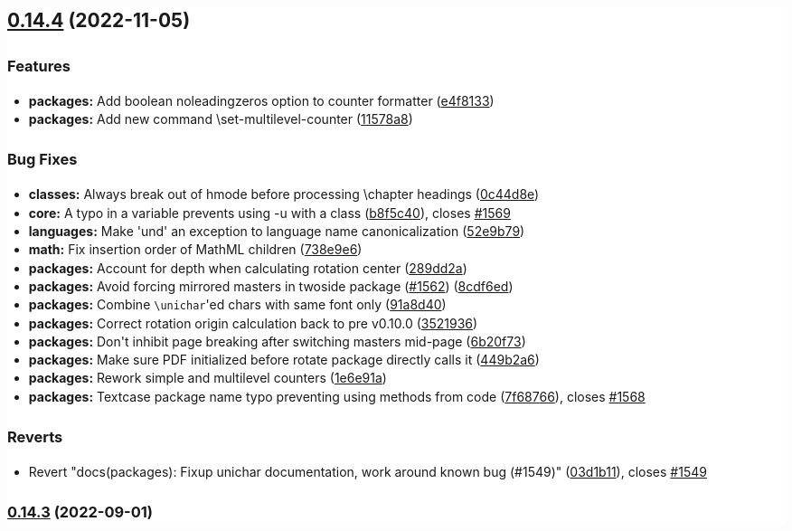 ## [0.14.4](https://github.com/sile-typesetter/sile/compare/v0.14.3...v0.14.4) (2022-11-05)


### Features

* **packages:** Add boolean noleadingzeros option to counter formatter ([e4f8133](https://github.com/sile-typesetter/sile/commit/e4f813333e935ce0e42727eba407db2f7273391d))
* **packages:** Add new command \set-multilevel-counter ([11578a8](https://github.com/sile-typesetter/sile/commit/11578a81b4abde4652baefe969e4e79905ff7639))


### Bug Fixes

* **classes:** Always break out of hmode before processing \chapter headings ([0c44d8e](https://github.com/sile-typesetter/sile/commit/0c44d8ea4b39998011bdfd08bb9106dbd993b347))
* **core:** A typo in a variable prevents using -u with a class ([b8f5c40](https://github.com/sile-typesetter/sile/commit/b8f5c407869bc338117acefe1e4fc5c0f484f803)), closes [#1569](https://github.com/sile-typesetter/sile/issues/1569)
* **languages:** Make 'und' an exception to language name canonicalization ([52e9b79](https://github.com/sile-typesetter/sile/commit/52e9b79ca89da98947afae82742c2648a52a1cfa))
* **math:** Fix insertion order of MathML children ([738e9e6](https://github.com/sile-typesetter/sile/commit/738e9e6fb40ea5e21f182c74af4f584d0190313d))
* **packages:** Account for depth when calculating rotation center ([289dd2a](https://github.com/sile-typesetter/sile/commit/289dd2a4e3c54502d68b06f5126d52f9e3098ca0))
* **packages:** Avoid forcing mirrored masters in twoside package ([#1562](https://github.com/sile-typesetter/sile/issues/1562)) ([8cdf6ed](https://github.com/sile-typesetter/sile/commit/8cdf6ede2361fae948723fbada7563d44d39901d))
* **packages:** Combine `\unichar`'ed chars with same font only ([91a8d40](https://github.com/sile-typesetter/sile/commit/91a8d4091cc320bed714f51f2e32824d80b2a2f7))
* **packages:** Correct rotation origin calculation back to pre v0.10.0 ([3521936](https://github.com/sile-typesetter/sile/commit/35219360e0e5ad54f3363624148181eb619715c7))
* **packages:** Don't inhibit page breaking after switching masters mid-page ([6b20f73](https://github.com/sile-typesetter/sile/commit/6b20f7310c9c482352a4e401462519c32092a04f))
* **packages:** Make sure PDF initialized before rotate package directly calls it ([449b2a6](https://github.com/sile-typesetter/sile/commit/449b2a6cf417ab36ceaa95ccc499557bd81a84c1))
* **packages:** Rework simple and multilevel counters ([1e6e91a](https://github.com/sile-typesetter/sile/commit/1e6e91ad0154c8f8399b9271dcc27c48f2fd1b78))
* **packages:** Textcase package name typo preventing using methods from code ([7f68766](https://github.com/sile-typesetter/sile/commit/7f68766b8a6aeb7111462a1557b4715b6c9b5855)), closes [#1568](https://github.com/sile-typesetter/sile/issues/1568)


### Reverts

* Revert "docs(packages): Fixup unichar documentation, work around known bug (#1549)" ([03d1b11](https://github.com/sile-typesetter/sile/commit/03d1b1168c7d55251fb631286394ade8c46104ae)), closes [#1549](https://github.com/sile-typesetter/sile/issues/1549)

### [0.14.3](https://github.com/sile-typesetter/sile/compare/v0.14.2...v0.14.3) (2022-09-01)
